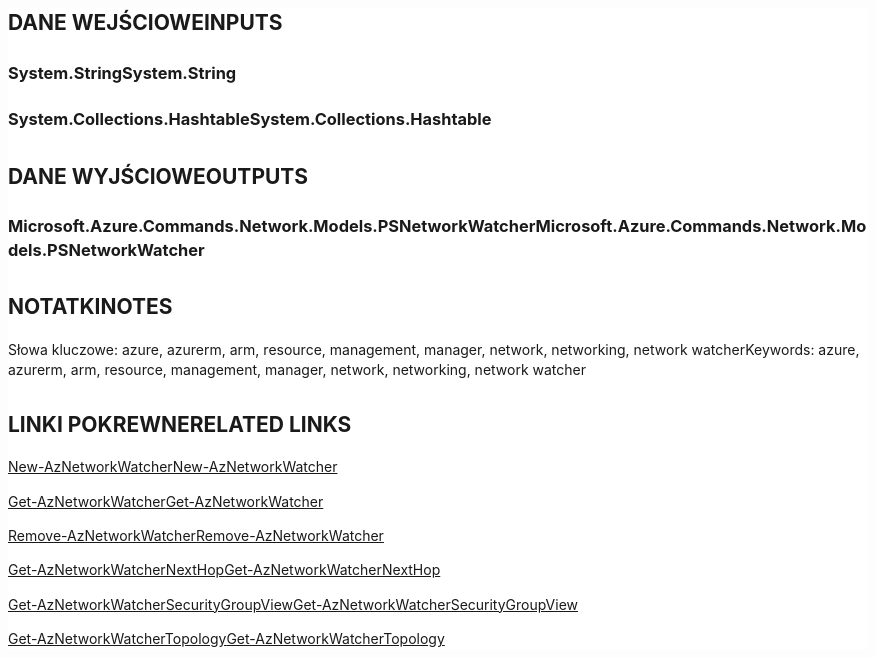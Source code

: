 ## <span data-ttu-id="8c00b-131">DANE WEJŚCIOWE</span><span class="sxs-lookup"><span data-stu-id="8c00b-131">INPUTS</span></span>

### <span data-ttu-id="8c00b-132">System.String</span><span class="sxs-lookup"><span data-stu-id="8c00b-132">System.String</span></span>

### <span data-ttu-id="8c00b-133">System.Collections.Hashtable</span><span class="sxs-lookup"><span data-stu-id="8c00b-133">System.Collections.Hashtable</span></span>

## <span data-ttu-id="8c00b-134">DANE WYJŚCIOWE</span><span class="sxs-lookup"><span data-stu-id="8c00b-134">OUTPUTS</span></span>

### <span data-ttu-id="8c00b-135">Microsoft.Azure.Commands.Network.Models.PSNetworkWatcher</span><span class="sxs-lookup"><span data-stu-id="8c00b-135">Microsoft.Azure.Commands.Network.Models.PSNetworkWatcher</span></span>

## <span data-ttu-id="8c00b-136">NOTATKI</span><span class="sxs-lookup"><span data-stu-id="8c00b-136">NOTES</span></span>
<span data-ttu-id="8c00b-137">Słowa kluczowe: azure, azurerm, arm, resource, management, manager, network, networking, network watcher</span><span class="sxs-lookup"><span data-stu-id="8c00b-137">Keywords: azure, azurerm, arm, resource, management, manager, network, networking, network watcher</span></span>

## <span data-ttu-id="8c00b-138">LINKI POKREWNE</span><span class="sxs-lookup"><span data-stu-id="8c00b-138">RELATED LINKS</span></span>

[<span data-ttu-id="8c00b-139">New-AzNetworkWatcher</span><span class="sxs-lookup"><span data-stu-id="8c00b-139">New-AzNetworkWatcher</span></span>](./New-AzNetworkWatcher.md)

[<span data-ttu-id="8c00b-140">Get-AzNetworkWatcher</span><span class="sxs-lookup"><span data-stu-id="8c00b-140">Get-AzNetworkWatcher</span></span>](./Get-AzNetworkWatcher.md)

[<span data-ttu-id="8c00b-141">Remove-AzNetworkWatcher</span><span class="sxs-lookup"><span data-stu-id="8c00b-141">Remove-AzNetworkWatcher</span></span>](./Remove-AzNetworkWatcher.md)

[<span data-ttu-id="8c00b-142">Get-AzNetworkWatcherNextHop</span><span class="sxs-lookup"><span data-stu-id="8c00b-142">Get-AzNetworkWatcherNextHop</span></span>](./Get-AzNetworkWatcherNextHop.md)

[<span data-ttu-id="8c00b-143">Get-AzNetworkWatcherSecurityGroupView</span><span class="sxs-lookup"><span data-stu-id="8c00b-143">Get-AzNetworkWatcherSecurityGroupView</span></span>](./Get-AzNetworkWatcherSecurityGroupView.md)

[<span data-ttu-id="8c00b-144">Get-AzNetworkWatcherTopology</span><span class="sxs-lookup"><span data-stu-id="8c00b-144">Get-AzNetworkWatcherTopology</span></span>](./Get-AzNetworkWatcherTopology.md)
